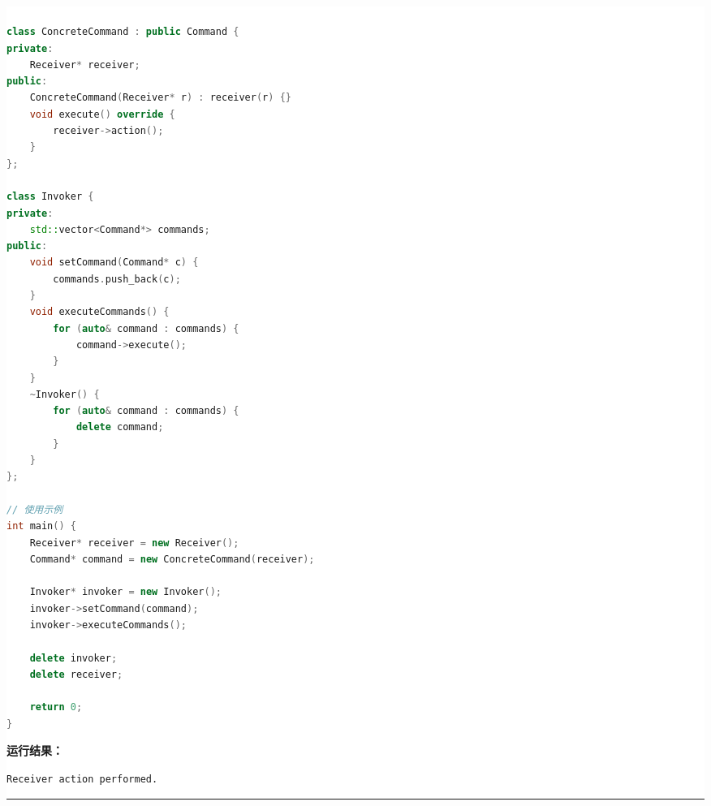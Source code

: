 ```cpp

class ConcreteCommand : public Command {
private:
    Receiver* receiver;
public:
    ConcreteCommand(Receiver* r) : receiver(r) {}
    void execute() override {
        receiver->action();
    }
};

class Invoker {
private:
    std::vector<Command*> commands;
public:
    void setCommand(Command* c) {
        commands.push_back(c);
    }
    void executeCommands() {
        for (auto& command : commands) {
            command->execute();
        }
    }
    ~Invoker() {
        for (auto& command : commands) {
            delete command;
        }
    }
};

// 使用示例
int main() {
    Receiver* receiver = new Receiver();
    Command* command = new ConcreteCommand(receiver);

    Invoker* invoker = new Invoker();
    invoker->setCommand(command);
    invoker->executeCommands();

    delete invoker;
    delete receiver;

    return 0;
}
```

**运行结果：**
```
Receiver action performed.
```

---
